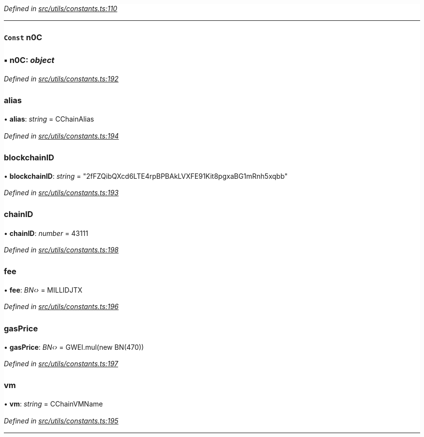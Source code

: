 *Defined in [src/utils/constants.ts:110](https://github.com/Dijets-Inc/dijetsjs/blob/ca67b81/src/utils/constants.ts#L110)*

___

### `Const` n0C

### ▪ **n0C**: *object*

*Defined in [src/utils/constants.ts:192](https://github.com/Dijets-Inc/dijetsjs/blob/ca67b81/src/utils/constants.ts#L192)*

###  alias

• **alias**: *string* = CChainAlias

*Defined in [src/utils/constants.ts:194](https://github.com/Dijets-Inc/dijetsjs/blob/ca67b81/src/utils/constants.ts#L194)*

###  blockchainID

• **blockchainID**: *string* = "2fFZQibQXcd6LTE4rpBPBAkLVXFE91Kit8pgxaBG1mRnh5xqbb"

*Defined in [src/utils/constants.ts:193](https://github.com/Dijets-Inc/dijetsjs/blob/ca67b81/src/utils/constants.ts#L193)*

###  chainID

• **chainID**: *number* = 43111

*Defined in [src/utils/constants.ts:198](https://github.com/Dijets-Inc/dijetsjs/blob/ca67b81/src/utils/constants.ts#L198)*

###  fee

• **fee**: *BN‹›* = MILLIDJTX

*Defined in [src/utils/constants.ts:196](https://github.com/Dijets-Inc/dijetsjs/blob/ca67b81/src/utils/constants.ts#L196)*

###  gasPrice

• **gasPrice**: *BN‹›* = GWEI.mul(new BN(470))

*Defined in [src/utils/constants.ts:197](https://github.com/Dijets-Inc/dijetsjs/blob/ca67b81/src/utils/constants.ts#L197)*

###  vm

• **vm**: *string* = CChainVMName

*Defined in [src/utils/constants.ts:195](https://github.com/Dijets-Inc/dijetsjs/blob/ca67b81/src/utils/constants.ts#L195)*

___
